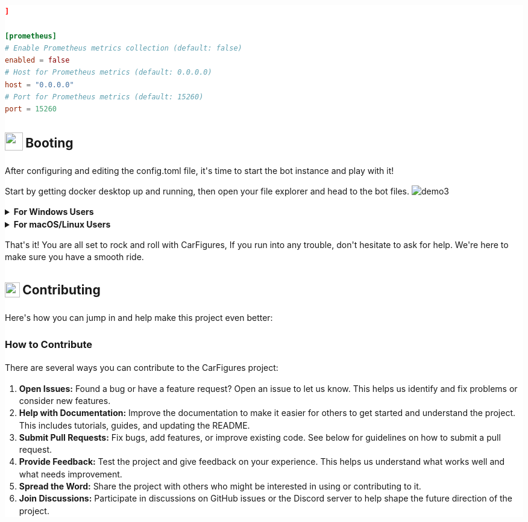 ```toml
]

[prometheus]
# Enable Prometheus metrics collection (default: false)
enabled = false
# Host for Prometheus metrics (default: 0.0.0.0)
host = "0.0.0.0"
# Port for Prometheus metrics (default: 15260)
port = 15260
```

<h2>
     <sub>
          <img  src="https://www.iconsdb.com/icons/preview/white/arrow-150-xl.png"
            height="30"
            width="30">
     </sub>
     Booting
</h2>
After configuring and editing the config.toml file, it's time to start the bot instance and play with it!

Start by getting docker desktop up and running, then open your file explorer and head to the bot files. ![demo3](assets/demos/demo3.png)

<details><summary><strong>For Windows Users</strong></summary></details>

<details><summary><strong>For macOS/Linux Users</strong></summary></details>

That's it! You are all set to rock and roll with CarFigures, If you run into any trouble, don't hesitate to ask for help. We're here to make sure you have a smooth ride.

<h2>
     <sub>
          <img  src="https://www.iconsdb.com/icons/preview/white/plus-5-xxl.png"
            height="25"
            width="25">
     </sub>
     Contributing
</h2>

Here's how you can jump in and help make this project even better:

### How to Contribute
There are several ways you can contribute to the CarFigures project:

1. **Open Issues:** Found a bug or have a feature request? Open an issue to let us know. This helps us identify and fix problems or consider new features.
2. **Help with Documentation:** Improve the documentation to make it easier for others to get started and understand the project. This includes tutorials, guides, and updating the README.
3. **Submit Pull Requests:** Fix bugs, add features, or improve existing code. See below for guidelines on how to submit a pull request.
4. **Provide Feedback:** Test the project and give feedback on your experience. This helps us understand what works well and what needs improvement.
5. **Spread the Word:** Share the project with others who might be interested in using or contributing to it.
6. **Join Discussions:** Participate in discussions on GitHub issues or the Discord server to help shape the future direction of the project.
